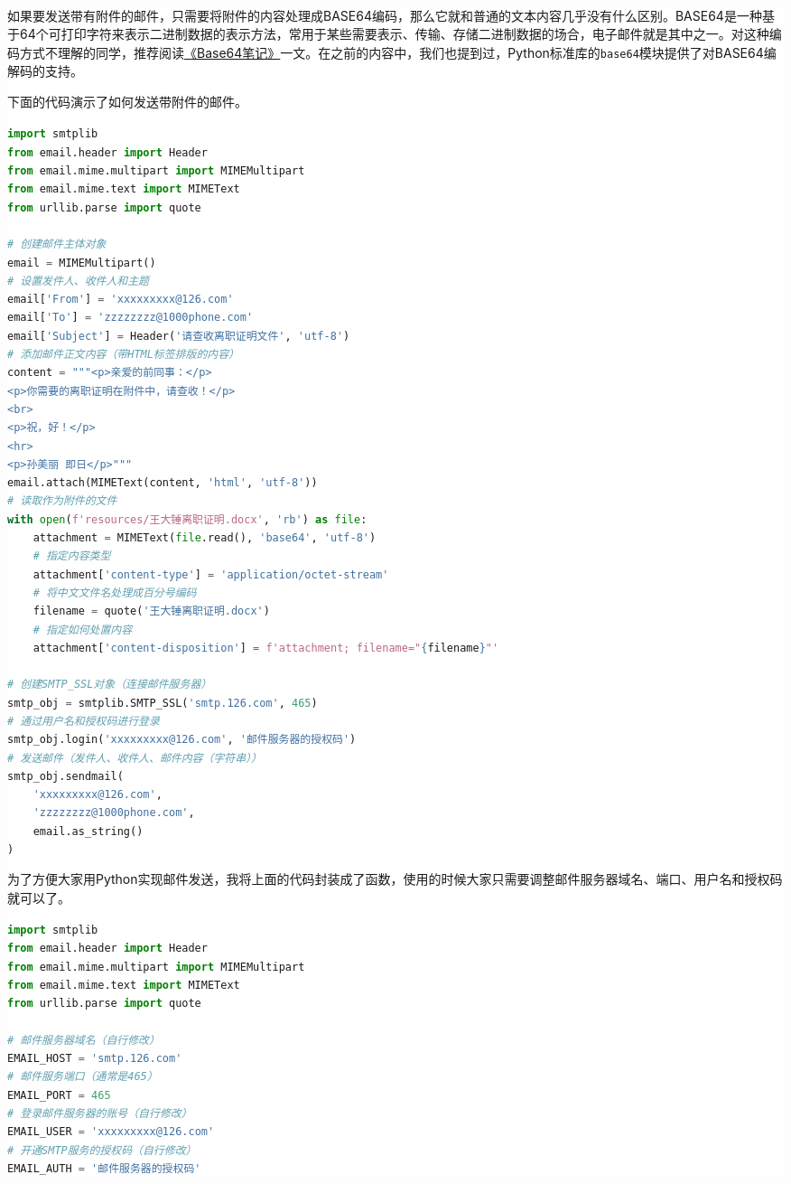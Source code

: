 如果要发送带有附件的邮件，只需要将附件的内容处理成BASE64编码，那么它就和普通的文本内容几乎没有什么区别。BASE64是一种基于64个可打印字符来表示二进制数据的表示方法，常用于某些需要表示、传输、存储二进制数据的场合，电子邮件就是其中之一。对这种编码方式不理解的同学，推荐阅读[《Base64笔记》](http://www.ruanyifeng.com/blog/2008/06/base64.html)一文。在之前的内容中，我们也提到过，Python标准库的`base64`模块提供了对BASE64编解码的支持。

下面的代码演示了如何发送带附件的邮件。

```Python
import smtplib
from email.header import Header
from email.mime.multipart import MIMEMultipart
from email.mime.text import MIMEText
from urllib.parse import quote

# 创建邮件主体对象
email = MIMEMultipart()
# 设置发件人、收件人和主题
email['From'] = 'xxxxxxxxx@126.com'
email['To'] = 'zzzzzzzz@1000phone.com'
email['Subject'] = Header('请查收离职证明文件', 'utf-8')
# 添加邮件正文内容（带HTML标签排版的内容）
content = """<p>亲爱的前同事：</p>
<p>你需要的离职证明在附件中，请查收！</p>
<br>
<p>祝，好！</p>
<hr>
<p>孙美丽 即日</p>"""
email.attach(MIMEText(content, 'html', 'utf-8'))
# 读取作为附件的文件
with open(f'resources/王大锤离职证明.docx', 'rb') as file:
    attachment = MIMEText(file.read(), 'base64', 'utf-8')
    # 指定内容类型
    attachment['content-type'] = 'application/octet-stream'
    # 将中文文件名处理成百分号编码
    filename = quote('王大锤离职证明.docx')
    # 指定如何处置内容
    attachment['content-disposition'] = f'attachment; filename="{filename}"'

# 创建SMTP_SSL对象（连接邮件服务器）
smtp_obj = smtplib.SMTP_SSL('smtp.126.com', 465)
# 通过用户名和授权码进行登录
smtp_obj.login('xxxxxxxxx@126.com', '邮件服务器的授权码')
# 发送邮件（发件人、收件人、邮件内容（字符串））
smtp_obj.sendmail(
    'xxxxxxxxx@126.com',
    'zzzzzzzz@1000phone.com',
    email.as_string()
)
```

为了方便大家用Python实现邮件发送，我将上面的代码封装成了函数，使用的时候大家只需要调整邮件服务器域名、端口、用户名和授权码就可以了。

```Python
import smtplib
from email.header import Header
from email.mime.multipart import MIMEMultipart
from email.mime.text import MIMEText
from urllib.parse import quote

# 邮件服务器域名（自行修改）
EMAIL_HOST = 'smtp.126.com'
# 邮件服务端口（通常是465）
EMAIL_PORT = 465
# 登录邮件服务器的账号（自行修改）
EMAIL_USER = 'xxxxxxxxx@126.com'
# 开通SMTP服务的授权码（自行修改）
EMAIL_AUTH = '邮件服务器的授权码'
```